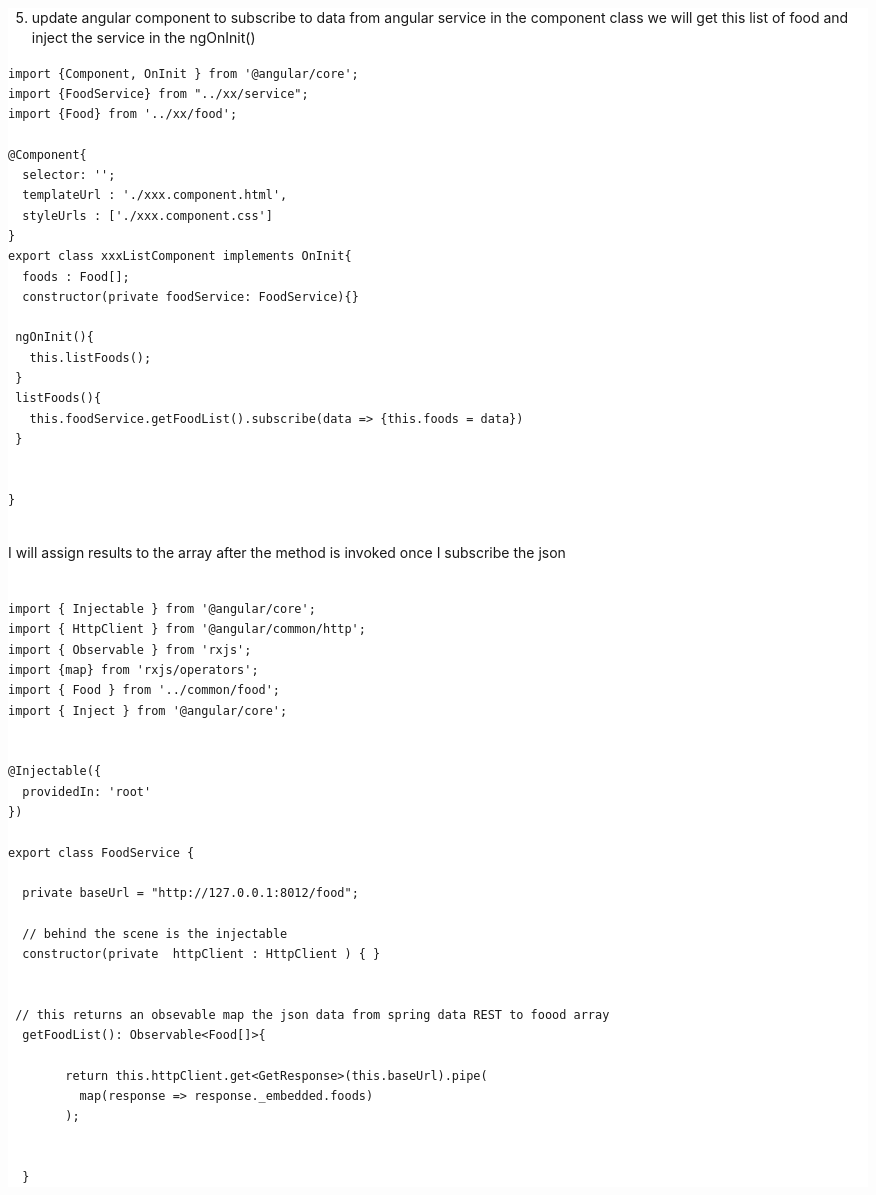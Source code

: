 


5. update angular component to subscribe to data from angular service
in the component class we will get this list of food and inject the service in the ngOnInit() 


```TS
import {Component, OnInit } from '@angular/core';
import {FoodService} from "../xx/service";
import {Food} from '../xx/food';

@Component{
  selector: '';
  templateUrl : './xxx.component.html',
  styleUrls : ['./xxx.component.css']
}
export class xxxListComponent implements OnInit{
  foods : Food[];
  constructor(private foodService: FoodService){}
 
 ngOnInit(){
   this.listFoods();
 }
 listFoods(){
   this.foodService.getFoodList().subscribe(data => {this.foods = data})
 }


}


```

I will assign results to the array after the method is invoked once I subscribe the json 


```TS

import { Injectable } from '@angular/core';
import { HttpClient } from '@angular/common/http';
import { Observable } from 'rxjs';
import {map} from 'rxjs/operators';
import { Food } from '../common/food';
import { Inject } from '@angular/core';


@Injectable({
  providedIn: 'root'
})

export class FoodService {

  private baseUrl = "http://127.0.0.1:8012/food";

  // behind the scene is the injectable 
  constructor(private  httpClient : HttpClient ) { }


 // this returns an obsevable map the json data from spring data REST to foood array 
  getFoodList(): Observable<Food[]>{

        return this.httpClient.get<GetResponse>(this.baseUrl).pipe(
          map(response => response._embedded.foods)
        );


  }
```
